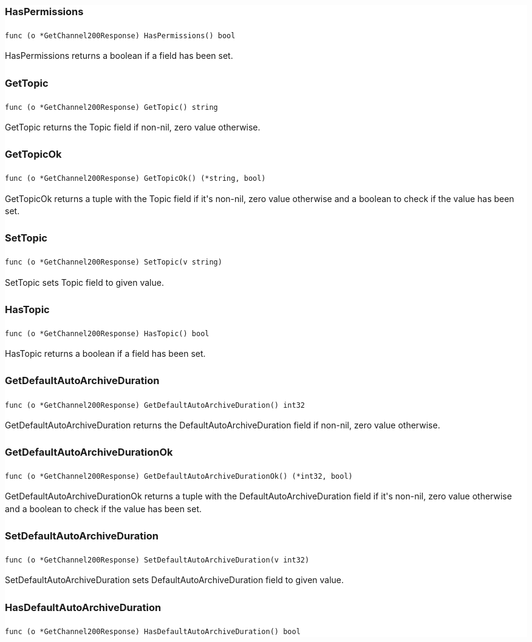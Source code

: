 ### HasPermissions

`func (o *GetChannel200Response) HasPermissions() bool`

HasPermissions returns a boolean if a field has been set.

### GetTopic

`func (o *GetChannel200Response) GetTopic() string`

GetTopic returns the Topic field if non-nil, zero value otherwise.

### GetTopicOk

`func (o *GetChannel200Response) GetTopicOk() (*string, bool)`

GetTopicOk returns a tuple with the Topic field if it's non-nil, zero value otherwise
and a boolean to check if the value has been set.

### SetTopic

`func (o *GetChannel200Response) SetTopic(v string)`

SetTopic sets Topic field to given value.

### HasTopic

`func (o *GetChannel200Response) HasTopic() bool`

HasTopic returns a boolean if a field has been set.

### GetDefaultAutoArchiveDuration

`func (o *GetChannel200Response) GetDefaultAutoArchiveDuration() int32`

GetDefaultAutoArchiveDuration returns the DefaultAutoArchiveDuration field if non-nil, zero value otherwise.

### GetDefaultAutoArchiveDurationOk

`func (o *GetChannel200Response) GetDefaultAutoArchiveDurationOk() (*int32, bool)`

GetDefaultAutoArchiveDurationOk returns a tuple with the DefaultAutoArchiveDuration field if it's non-nil, zero value otherwise
and a boolean to check if the value has been set.

### SetDefaultAutoArchiveDuration

`func (o *GetChannel200Response) SetDefaultAutoArchiveDuration(v int32)`

SetDefaultAutoArchiveDuration sets DefaultAutoArchiveDuration field to given value.

### HasDefaultAutoArchiveDuration

`func (o *GetChannel200Response) HasDefaultAutoArchiveDuration() bool`
